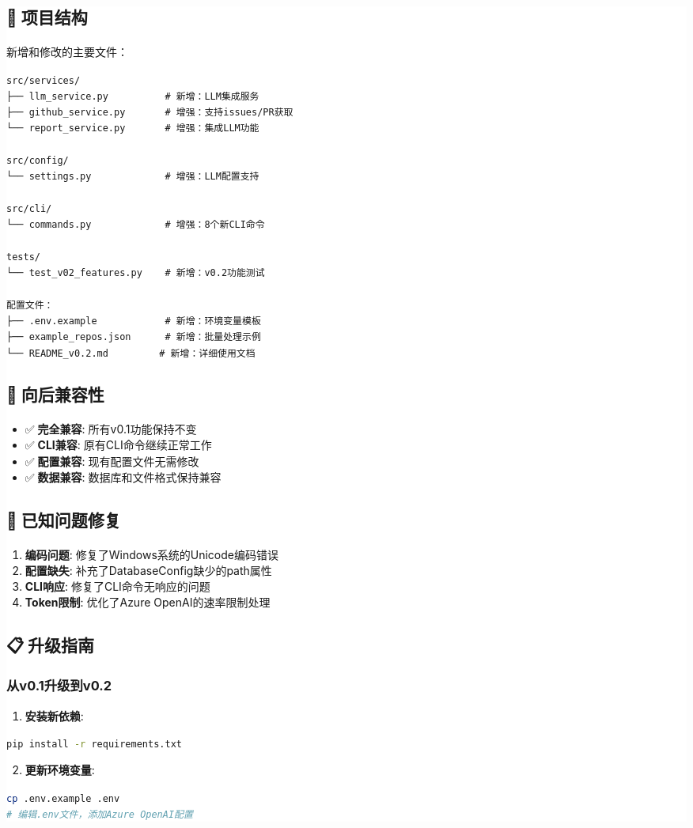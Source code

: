 ## 📁 项目结构

新增和修改的主要文件：
```
src/services/
├── llm_service.py          # 新增：LLM集成服务
├── github_service.py       # 增强：支持issues/PR获取
└── report_service.py       # 增强：集成LLM功能

src/config/
└── settings.py             # 增强：LLM配置支持

src/cli/
└── commands.py             # 增强：8个新CLI命令

tests/
└── test_v02_features.py    # 新增：v0.2功能测试

配置文件：
├── .env.example            # 新增：环境变量模板
├── example_repos.json      # 新增：批量处理示例
└── README_v0.2.md         # 新增：详细使用文档
```

## 🔄 向后兼容性

- ✅ **完全兼容**: 所有v0.1功能保持不变
- ✅ **CLI兼容**: 原有CLI命令继续正常工作
- ✅ **配置兼容**: 现有配置文件无需修改
- ✅ **数据兼容**: 数据库和文件格式保持兼容

## 🚨 已知问题修复

1. **编码问题**: 修复了Windows系统的Unicode编码错误
2. **配置缺失**: 补充了DatabaseConfig缺少的path属性
3. **CLI响应**: 修复了CLI命令无响应的问题
4. **Token限制**: 优化了Azure OpenAI的速率限制处理

## 📋 升级指南

### 从v0.1升级到v0.2

1. **安装新依赖**:
```bash
pip install -r requirements.txt
```

2. **更新环境变量**:
```bash
cp .env.example .env
# 编辑.env文件，添加Azure OpenAI配置
```
